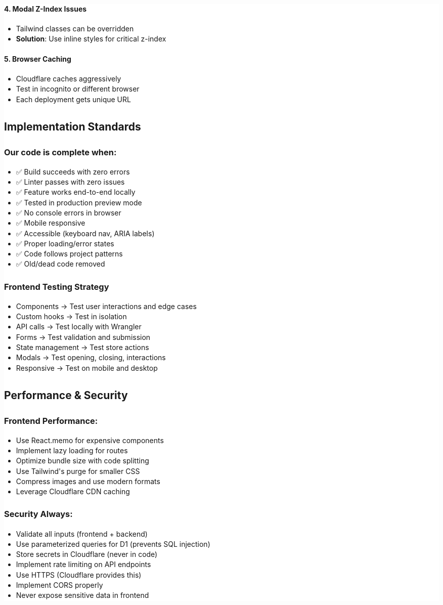 #### 4. Modal Z-Index Issues
- Tailwind classes can be overridden
- **Solution**: Use inline styles for critical z-index

#### 5. Browser Caching
- Cloudflare caches aggressively
- Test in incognito or different browser
- Each deployment gets unique URL

## Implementation Standards

### Our code is complete when:
- ✅ Build succeeds with zero errors
- ✅ Linter passes with zero issues
- ✅ Feature works end-to-end locally
- ✅ Tested in production preview mode
- ✅ No console errors in browser
- ✅ Mobile responsive
- ✅ Accessible (keyboard nav, ARIA labels)
- ✅ Proper loading/error states
- ✅ Code follows project patterns
- ✅ Old/dead code removed

### Frontend Testing Strategy
- Components → Test user interactions and edge cases
- Custom hooks → Test in isolation
- API calls → Test locally with Wrangler
- Forms → Test validation and submission
- State management → Test store actions
- Modals → Test opening, closing, interactions
- Responsive → Test on mobile and desktop

## Performance & Security

### Frontend Performance:
- Use React.memo for expensive components
- Implement lazy loading for routes
- Optimize bundle size with code splitting
- Use Tailwind's purge for smaller CSS
- Compress images and use modern formats
- Leverage Cloudflare CDN caching

### Security Always:
- Validate all inputs (frontend + backend)
- Use parameterized queries for D1 (prevents SQL injection)
- Store secrets in Cloudflare (never in code)
- Implement rate limiting on API endpoints
- Use HTTPS (Cloudflare provides this)
- Implement CORS properly
- Never expose sensitive data in frontend
